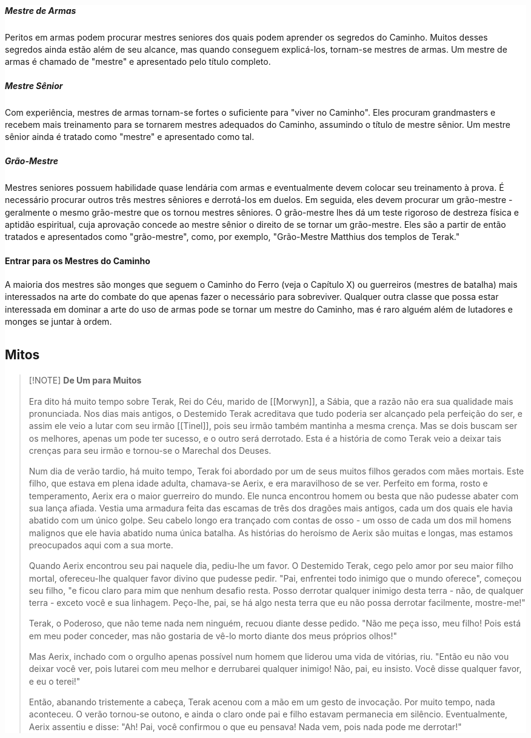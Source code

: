 ##### Mestre de Armas
Peritos em armas podem procurar mestres seniores dos quais podem aprender os segredos do Caminho. Muitos desses segredos ainda estão além de seu alcance, mas quando conseguem explicá-los, tornam-se mestres de armas. Um mestre de armas é chamado de "mestre" e apresentado pelo título completo.

##### Mestre Sênior
Com experiência, mestres de armas tornam-se fortes o suficiente para "viver no Caminho". Eles procuram grandmasters e recebem mais treinamento para se tornarem mestres adequados do Caminho, assumindo o título de mestre sênior. Um mestre sênior ainda é tratado como "mestre" e apresentado como tal.

##### Grão-Mestre
Mestres seniores possuem habilidade quase lendária com armas e eventualmente devem colocar seu treinamento à prova. É necessário procurar outros três mestres sêniores e derrotá-los em duelos. Em seguida, eles devem procurar um grão-mestre - geralmente o mesmo grão-mestre que os tornou mestres sêniores. O grão-mestre lhes dá um teste rigoroso de destreza física e aptidão espiritual, cuja aprovação concede ao mestre sênior o direito de se tornar um grão-mestre. Eles são a partir de então tratados e apresentados como "grão-mestre", como, por exemplo, "Grão-Mestre Matthius dos templos de Terak."

#### Entrar para os Mestres do Caminho
A maioria dos mestres são monges que seguem o Caminho do Ferro (veja o Capítulo X) ou guerreiros (mestres de batalha) mais interessados na arte do combate do que apenas fazer o necessário para sobreviver. Qualquer outra classe que possa estar interessada em dominar a arte do uso de armas pode se tornar um mestre do Caminho, mas é raro alguém além de lutadores e monges se juntar à ordem.


## Mitos

> [!NOTE]  **De Um para Muitos**
> 
> Era dito há muito tempo sobre Terak, Rei do Céu, marido de [[Morwyn]], a Sábia, que a razão não era sua qualidade mais pronunciada. Nos dias mais antigos, o Destemido Terak acreditava que tudo poderia ser alcançado pela perfeição do ser, e assim ele veio a lutar com seu irmão [[Tinel]], pois seu irmão também mantinha a mesma crença. Mas se dois buscam ser os melhores, apenas um pode ter sucesso, e o outro será derrotado. Esta é a história de como Terak veio a deixar tais crenças para seu irmão e tornou-se o Marechal dos Deuses.
> 
> Num dia de verão tardio, há muito tempo, Terak foi abordado por um de seus muitos filhos gerados com mães mortais. Este filho, que estava em plena idade adulta, chamava-se Aerix, e era maravilhoso de se ver. Perfeito em forma, rosto e temperamento, Aerix era o maior guerreiro do mundo. Ele nunca encontrou homem ou besta que não pudesse abater com sua lança afiada. Vestia uma armadura feita das escamas de três dos dragões mais antigos, cada um dos quais ele havia abatido com um único golpe. Seu cabelo longo era trançado com contas de osso - um osso de cada um dos mil homens malignos que ele havia abatido numa única batalha. As histórias do heroísmo de Aerix são muitas e longas, mas estamos preocupados aqui com a sua morte.
> 
> Quando Aerix encontrou seu pai naquele dia, pediu-lhe um favor. O Destemido Terak, cego pelo amor por seu maior filho mortal, ofereceu-lhe qualquer favor divino que pudesse pedir. "Pai, enfrentei todo inimigo que o mundo oferece", começou seu filho, "e ficou claro para mim que nenhum desafio resta. Posso derrotar qualquer inimigo desta terra - não, de qualquer terra - exceto você e sua linhagem. Peço-lhe, pai, se há algo nesta terra que eu não possa derrotar facilmente, mostre-me!"
> 
> Terak, o Poderoso, que não teme nada nem ninguém, recuou diante desse pedido. "Não me peça isso, meu filho! Pois está em meu poder conceder, mas não gostaria de vê-lo morto diante dos meus próprios olhos!"
> 
> Mas Aerix, inchado com o orgulho apenas possível num homem que liderou uma vida de vitórias, riu. "Então eu não vou deixar você ver, pois lutarei com meu melhor e derrubarei qualquer inimigo! Não, pai, eu insisto. Você disse qualquer favor, e eu o terei!"
> 
> Então, abanando tristemente a cabeça, Terak acenou com a mão em um gesto de invocação. Por muito tempo, nada aconteceu. O verão tornou-se outono, e ainda o claro onde pai e filho estavam permanecia em silêncio. Eventualmente, Aerix assentiu e disse: "Ah! Pai, você confirmou o que eu pensava! Nada vem, pois nada pode me derrotar!"
> 